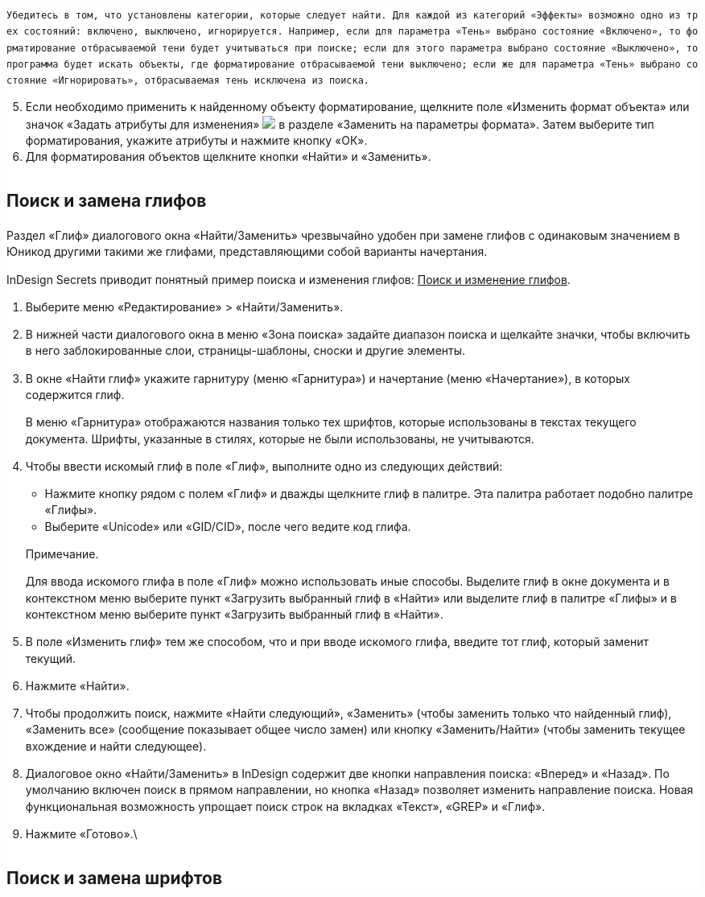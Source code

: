     Убедитесь в том, что установлены категории, которые следует найти. Для каждой из категорий «Эффекты» возможно одно из трех состояний: включено, выключено, игнорируется. Например, если для параметра «Тень» выбрано состояние «Включено», то форматирование отбрасываемой тени будет учитываться при поиске; если для этого параметра выбрано состояние «Выключено», то программа будет искать объекты, где форматирование отбрасываемой тени выключено; если же для параметра «Тень» выбрано состояние «Игнорировать», отбрасываемая тень исключена из поиска.
5. Если необходимо применить к найденному объекту форматирование, щелкните поле «Изменить формат объекта» или значок «Задать атрибуты для изменения» ![](https://helpx.adobe.com/content/dam/help/icons/attrib2find_objects_N.png) в разделе «Заменить на параметры формата». Затем выберите тип форматирования, укажите атрибуты и нажмите кнопку «ОК».
6. Для форматирования объектов щелкните кнопки «Найти» и «Заменить».

## Поиск и замена глифов <a href="find_and_change_glyphs" id="find_and_change_glyphs"></a>

Раздел «Глиф» диалогового окна «Найти/Заменить» чрезвычайно удобен при замене глифов с одинаковым значением в Юникод другими такими же глифами, представляющими собой варианты начертания.

InDesign Secrets приводит понятный пример поиска и изменения глифов: [Поиск и изменение глифов](http://indesignsecrets.com/finding-and-changing-glyphs.php).

1. Выберите меню «Редактирование» > «Найти/Заменить».
2. В нижней части диалогового окна в меню «Зона поиска» задайте диапазон поиска и щелкайте значки, чтобы включить в него заблокированные слои, страницы-шаблоны, сноски и другие элементы.
3.  В окне «Найти глиф» укажите гарнитуру (меню «Гарнитура») и начертание (меню «Начертание»), в которых содержится глиф. 

    В меню «Гарнитура» отображаются названия только тех шрифтов, которые использованы в текстах текущего документа. Шрифты, указанные в стилях, которые не были использованы, не учитываются.
4.  Чтобы ввести искомый глиф в поле «Глиф», выполните одно из следующих действий: 

    * Нажмите кнопку рядом с полем «Глиф» и дважды щелкните глиф в палитре. Эта палитра работает подобно палитре «Глифы».
    * Выберите «Unicode» или «GID/CID», после чего ведите код глифа.

     Примечание.

    Для ввода искомого глифа в поле «Глиф» можно использовать иные способы. Выделите глиф в окне документа и в контекстном меню выберите пункт «Загрузить выбранный глиф в «Найти» или выделите глиф в палитре «Глифы» и в контекстном меню выберите пункт «Загрузить выбранный глиф в «Найти».
5. В поле «Изменить глиф» тем же способом, что и при вводе искомого глифа, введите тот глиф, который заменит текущий.
6. Нажмите «Найти».
7. Чтобы продолжить поиск, нажмите «Найти следующий», «Заменить» (чтобы заменить только что найденный глиф), «Заменить все» (сообщение показывает общее число замен) или кнопку «Заменить/Найти» (чтобы заменить текущее вхождение и найти следующее).
8. Диалоговое окно «Найти/Заменить» в InDesign содержит две кнопки направления поиска: «Вперед» и «Назад». По умолчанию включен поиск в прямом направлении, но кнопка «Назад» позволяет изменить направление поиска. Новая функциональная возможность упрощает поиск строк на вкладках «Текст», «GREP» и «Глиф».
9. Нажмите «Готово».\


## Поиск и замена шрифтов <a href="find_and_change_fonts" id="find_and_change_fonts"></a>
